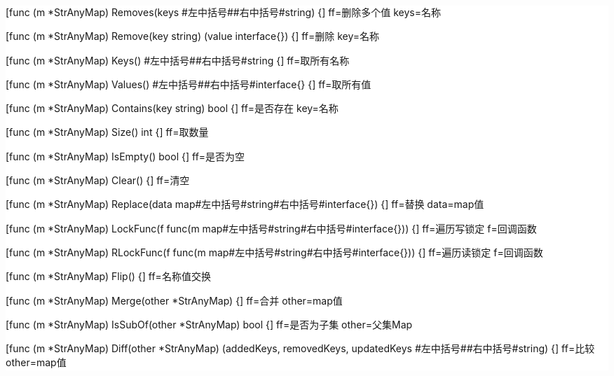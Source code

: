 [func (m *StrAnyMap) Removes(keys #左中括号##右中括号#string) {]
ff=删除多个值
keys=名称

[func (m *StrAnyMap) Remove(key string) (value interface{}) {]
ff=删除
key=名称

[func (m *StrAnyMap) Keys() #左中括号##右中括号#string {]
ff=取所有名称

[func (m *StrAnyMap) Values() #左中括号##右中括号#interface{} {]
ff=取所有值

[func (m *StrAnyMap) Contains(key string) bool {]
ff=是否存在
key=名称

[func (m *StrAnyMap) Size() int {]
ff=取数量

[func (m *StrAnyMap) IsEmpty() bool {]
ff=是否为空

[func (m *StrAnyMap) Clear() {]
ff=清空

[func (m *StrAnyMap) Replace(data map#左中括号#string#右中括号#interface{}) {]
ff=替换
data=map值

[func (m *StrAnyMap) LockFunc(f func(m map#左中括号#string#右中括号#interface{})) {]
ff=遍历写锁定
f=回调函数

[func (m *StrAnyMap) RLockFunc(f func(m map#左中括号#string#右中括号#interface{})) {]
ff=遍历读锁定
f=回调函数

[func (m *StrAnyMap) Flip() {]
ff=名称值交换

[func (m *StrAnyMap) Merge(other *StrAnyMap) {]
ff=合并
other=map值

[func (m *StrAnyMap) IsSubOf(other *StrAnyMap) bool {]
ff=是否为子集
other=父集Map

[func (m *StrAnyMap) Diff(other *StrAnyMap) (addedKeys, removedKeys, updatedKeys #左中括号##右中括号#string) {]
ff=比较
other=map值
